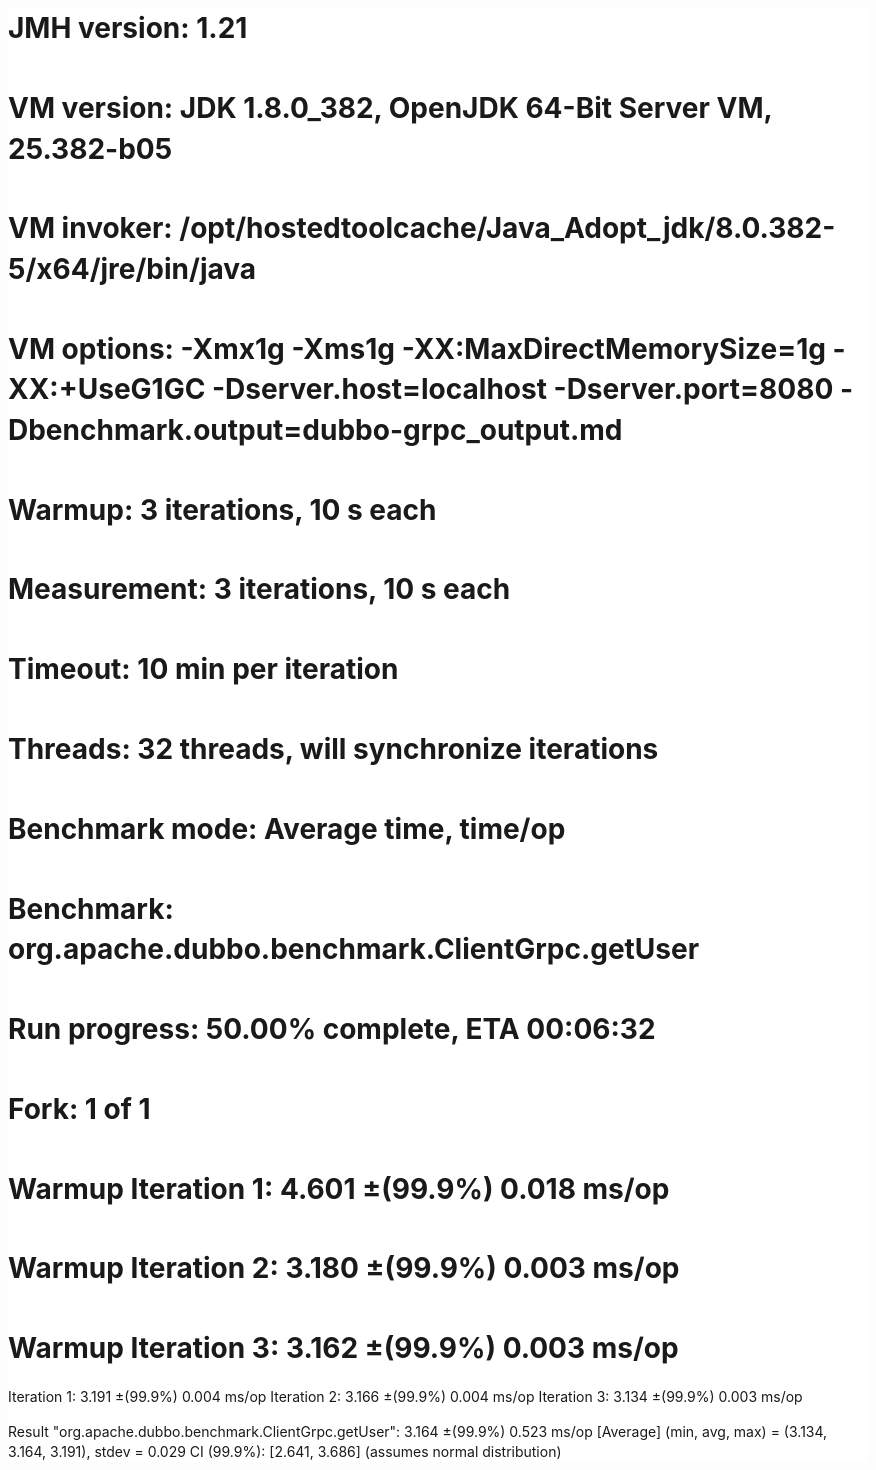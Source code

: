 
# JMH version: 1.21
# VM version: JDK 1.8.0_382, OpenJDK 64-Bit Server VM, 25.382-b05
# VM invoker: /opt/hostedtoolcache/Java_Adopt_jdk/8.0.382-5/x64/jre/bin/java
# VM options: -Xmx1g -Xms1g -XX:MaxDirectMemorySize=1g -XX:+UseG1GC -Dserver.host=localhost -Dserver.port=8080 -Dbenchmark.output=dubbo-grpc_output.md
# Warmup: 3 iterations, 10 s each
# Measurement: 3 iterations, 10 s each
# Timeout: 10 min per iteration
# Threads: 32 threads, will synchronize iterations
# Benchmark mode: Average time, time/op
# Benchmark: org.apache.dubbo.benchmark.ClientGrpc.getUser

# Run progress: 50.00% complete, ETA 00:06:32
# Fork: 1 of 1
# Warmup Iteration   1: 4.601 ±(99.9%) 0.018 ms/op
# Warmup Iteration   2: 3.180 ±(99.9%) 0.003 ms/op
# Warmup Iteration   3: 3.162 ±(99.9%) 0.003 ms/op
Iteration   1: 3.191 ±(99.9%) 0.004 ms/op
Iteration   2: 3.166 ±(99.9%) 0.004 ms/op
Iteration   3: 3.134 ±(99.9%) 0.003 ms/op


Result "org.apache.dubbo.benchmark.ClientGrpc.getUser":
  3.164 ±(99.9%) 0.523 ms/op [Average]
  (min, avg, max) = (3.134, 3.164, 3.191), stdev = 0.029
  CI (99.9%): [2.641, 3.686] (assumes normal distribution)

